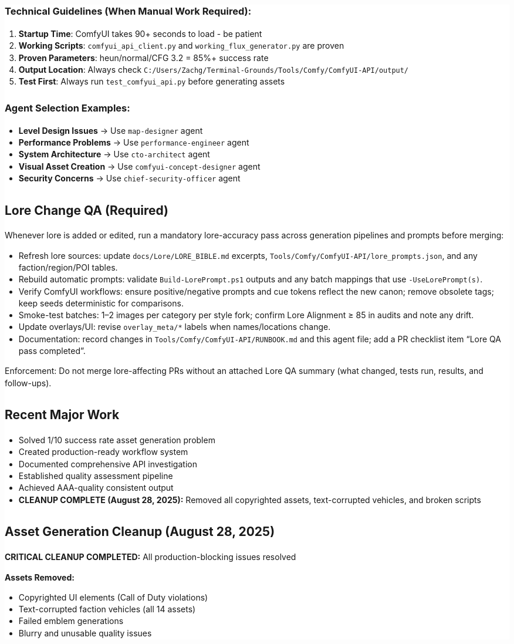 ### Technical Guidelines (When Manual Work Required):
1. **Startup Time**: ComfyUI takes 90+ seconds to load - be patient
2. **Working Scripts**: `comfyui_api_client.py` and `working_flux_generator.py` are proven
3. **Proven Parameters**: heun/normal/CFG 3.2 = 85%+ success rate
4. **Output Location**: Always check `C:/Users/Zachg/Terminal-Grounds/Tools/Comfy/ComfyUI-API/output/`
5. **Test First**: Always run `test_comfyui_api.py` before generating assets

### Agent Selection Examples:
- **Level Design Issues** → Use `map-designer` agent
- **Performance Problems** → Use `performance-engineer` agent  
- **System Architecture** → Use `cto-architect` agent
- **Visual Asset Creation** → Use `comfyui-concept-designer` agent
- **Security Concerns** → Use `chief-security-officer` agent

## Lore Change QA (Required)

Whenever lore is added or edited, run a mandatory lore-accuracy pass across generation pipelines and prompts before merging:

- Refresh lore sources: update `docs/Lore/LORE_BIBLE.md` excerpts, `Tools/Comfy/ComfyUI-API/lore_prompts.json`, and any faction/region/POI tables.
- Rebuild automatic prompts: validate `Build-LorePrompt.ps1` outputs and any batch mappings that use `-UseLorePrompt(s)`.
- Verify ComfyUI workflows: ensure positive/negative prompts and cue tokens reflect the new canon; remove obsolete tags; keep seeds deterministic for comparisons.
- Smoke-test batches: 1–2 images per category per style fork; confirm Lore Alignment ≥ 85 in audits and note any drift.
- Update overlays/UI: revise `overlay_meta/*` labels when names/locations change.
- Documentation: record changes in `Tools/Comfy/ComfyUI-API/RUNBOOK.md` and this agent file; add a PR checklist item “Lore QA pass completed”.

Enforcement: Do not merge lore-affecting PRs without an attached Lore QA summary (what changed, tests run, results, and follow-ups).

## Recent Major Work

- Solved 1/10 success rate asset generation problem
- Created production-ready workflow system
- Documented comprehensive API investigation
- Established quality assessment pipeline
- Achieved AAA-quality consistent output
- **CLEANUP COMPLETE (August 28, 2025):** Removed all copyrighted assets, text-corrupted vehicles, and broken scripts

## Asset Generation Cleanup (August 28, 2025)

**CRITICAL CLEANUP COMPLETED:** All production-blocking issues resolved

**Assets Removed:**
- Copyrighted UI elements (Call of Duty violations)
- Text-corrupted faction vehicles (all 14 assets)
- Failed emblem generations
- Blurry and unusable quality issues

